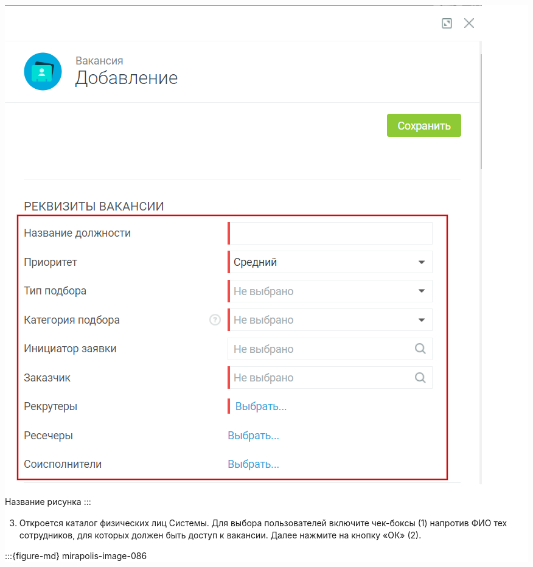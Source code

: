 <img src="./images/image085.png" alt="">

Название рисунка
:::


3. Откроется каталог физических лиц Системы. Для выбора пользователей включите чек-боксы (1) напротив ФИО тех сотрудников, для которых должен быть доступ к вакансии. Далее нажмите на кнопку «ОК» (2).

:::{figure-md} mirapolis-image-086